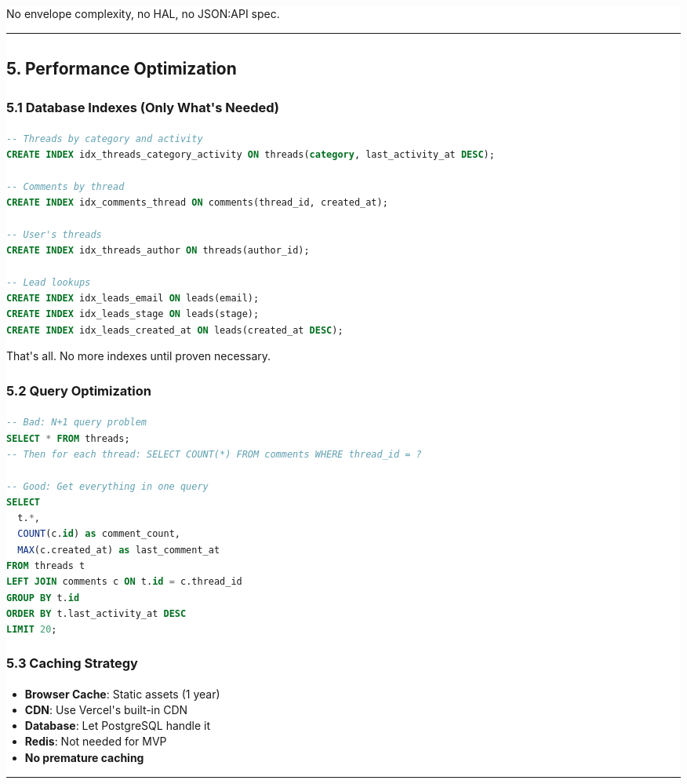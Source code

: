 No envelope complexity, no HAL, no JSON:API spec.

---

## 5. Performance Optimization

### 5.1 Database Indexes (Only What's Needed)
```sql
-- Threads by category and activity
CREATE INDEX idx_threads_category_activity ON threads(category, last_activity_at DESC);

-- Comments by thread
CREATE INDEX idx_comments_thread ON comments(thread_id, created_at);

-- User's threads
CREATE INDEX idx_threads_author ON threads(author_id);

-- Lead lookups
CREATE INDEX idx_leads_email ON leads(email);
CREATE INDEX idx_leads_stage ON leads(stage);
CREATE INDEX idx_leads_created_at ON leads(created_at DESC);
```

That's all. No more indexes until proven necessary.

### 5.2 Query Optimization
```sql
-- Bad: N+1 query problem
SELECT * FROM threads;
-- Then for each thread: SELECT COUNT(*) FROM comments WHERE thread_id = ?

-- Good: Get everything in one query
SELECT 
  t.*,
  COUNT(c.id) as comment_count,
  MAX(c.created_at) as last_comment_at
FROM threads t
LEFT JOIN comments c ON t.id = c.thread_id
GROUP BY t.id
ORDER BY t.last_activity_at DESC
LIMIT 20;
```

### 5.3 Caching Strategy
- **Browser Cache**: Static assets (1 year)
- **CDN**: Use Vercel's built-in CDN
- **Database**: Let PostgreSQL handle it
- **Redis**: Not needed for MVP
- **No premature caching**

---
